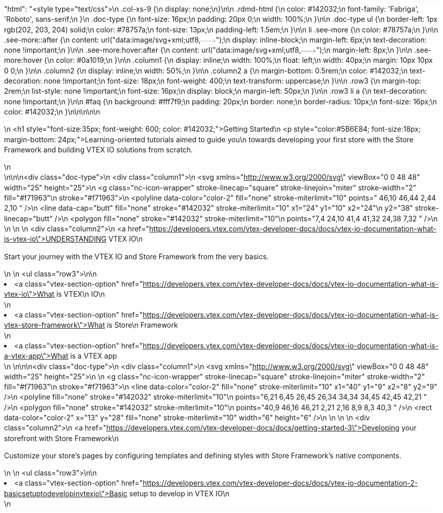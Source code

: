   "html": "<style type=\"text/css\">\n    .col-xs-9 {\n       display: none;\n}\n\n    .rdmd-html {\n        color: #142032;\n        font-family: 'Fabriga', 'Roboto', sans-serif;\n    }\n    .doc-type {\n        font-size: 16px;\n        padding: 20px 0;\n        width: 100%;\n    }\n\n    .doc-type ul {\n        border-left: 1px rgb(202, 203, 204) solid;\n        color: #78757a;\n        font-size: 13px;\n        padding-left: 1.5em;\n    }\n\n    li .see-more {\n        color: #78757a;\n    }\n\n    .see-more::after {\n        content: url(\"data:image/svg+xml;utf8,<svg xmlns='http://www.w3.org/2000/svg' width='30' height='14' viewBox='0 -8 59 14' fill='none'><path d='M0 7H57' stroke='rgb(120, 117, 122)'></path><path d='M49 1L57.5 7L49 13' stroke='rgb(120, 117, 122)'></path></svg>\");\n        display: inline-block;\n        margin-left: 6px;\n        text-decoration: none !important;\n    }\n\n    .see-more:hover:after {\n        content: url(\"data:image/svg+xml;utf8,<svg xmlns='http://www.w3.org/2000/svg' width='30' height='14' viewBox='0 -8 59 14' fill='none'><path d='M0 7H57' stroke='rgb(20, 32, 50)'></path><path d='M49 1L57.5 7L49 13' stroke='rgb(20, 32, 50)'></path></svg>\");\n        margin-left: 8px;\n    }\n\n    .see-more:hover {\n        color: #0a1019;\n    }\n\n    .column1 {\n        display: inline;\n        width: 100%;\n        float: left;\n        width: 40px;\n        margin: 10px 10px 0 0;\n    }\n\n    .column2 {\n        display: inline;\n        width: 50%;\n    }\n\n    .column2 a {\n        margin-bottom: 0.5rem;\n        color: #142032;\n        text-decoration: none !important;\n        font-size: 18px;\n        font-weight: 400;\n        text-transform: uppercase;\n    }\n\n    .row3 {\n        margin-top: 2rem;\n        list-style: none !important;\n        font-size: 16px;\n        display: block;\n        margin-left: 50px;\n    }\n\n    .row3 li a {\n        text-decoration: none !important;\n    }\n\n    #faq {\n        background: #fff7f9;\n        padding: 20px;\n        border: none;\n        border-radius: 10px;\n        font-size: 16px;\n        color: #142032;\n    }\n</style>\n\n\n\n<div>\n    <h1 style=\"font-size:35px; font-weight: 600; color: #142032;\">Getting Started</h1>\n    <p style=\"color:#5B6E84; font-size:18px;  margin-bottom: 24px;\">Learning-oriented tutorials aimed to guide you\n        towards developing your first store with the Store Framework and building VTEX IO solutions from scratch.</p>\n</div>\n\n\n<div class=\"doc-type\">\n    <div class=\"column1\">\n        <svg xmlns=\"http://www.w3.org/2000/svg\" viewBox=\"0 0 48 48\" width=\"25\" height=\"25\">\n            <g class=\"nc-icon-wrapper\" stroke-linecap=\"square\" stroke-linejoin=\"miter\" stroke-width=\"2\" fill=\"#f71963\"\n                stroke=\"#f71963\">\n                <polyline data-color=\"color-2\" fill=\"none\" stroke-miterlimit=\"10\" points=\" 46,10 46,44 2,44 2,10 \" />\n                <line data-cap=\"butt\" fill=\"none\" stroke=\"#142032\" stroke-miterlimit=\"10\" x1=\"24\" y1=\"10\" x2=\"24\"\n                    y2=\"38\" stroke-linecap=\"butt\" />\n                <polygon fill=\"none\" stroke=\"#142032\" stroke-miterlimit=\"10\"\n                    points=\"7,4 24,10 41,4 41,32 24,38 7,32 \" />\n            </g>\n        </svg>\n    </div>\n    <div class=\"column2\">\n        <a href=\"https://developers.vtex.com/vtex-developer-docs/docs/vtex-io-documentation-what-is-vtex-io\">UNDERSTANDING VTEX IO</a>\n        <p>Start your journey with the VTEX IO and Store Framework from the very basics.</p>\n    </div>\n    <ul class=\"row3\">\n\n        <li><a class=\"vtex-section-option\" href=\"https://developers.vtex.com/vtex-developer-docs/docs/vtex-io-documentation-what-is-vtex-io\">What is VTEX\n                IO\n        </li>\n        <li><a class=\"vtex-section-option\" href=\"https://developers.vtex.com/vtex-developer-docs/docs/vtex-io-documentation-what-is-vtex-store-framework\">What is Store\n                Framework</li>\n          <li><a class=\"vtex-section-option\" href=\"https://developers.vtex.com/vtex-developer-docs/docs/vtex-io-documentation-what-is-a-vtex-app\">What is a VTEX app</li>\n    </ul>\n</div>\n\n<div class=\"doc-type\">\n    <div class=\"column1\">\n        <svg xmlns=\"http://www.w3.org/2000/svg\" viewBox=\"0 0 48 48\" width=\"25\" height=\"25\">\n            <title>store</title>\n            <g class=\"nc-icon-wrapper\" stroke-linecap=\"square\" stroke-linejoin=\"miter\" stroke-width=\"2\" fill=\"#f71963\"\n                stroke=\"#f71963\">\n                <line data-color=\"color-2\" fill=\"none\" stroke-miterlimit=\"10\" x1=\"40\" y1=\"9\" x2=\"8\" y2=\"9\" />\n                <polyline fill=\"none\" stroke=\"#142032\" stroke-miterlimit=\"10\"\n                    points=\"6,21 6,45 26,45 26,34 34,34 34,45 42,45 42,21 \" />\n                <polygon fill=\"none\" stroke=\"#142032\" stroke-miterlimit=\"10\"\n                    points=\"40,9 46,16 46,21 2,21 2,16 8,9 8,3 40,3 \" />\n                <rect data-color=\"color-2\" x=\"13\" y=\"28\" fill=\"none\" stroke-miterlimit=\"10\" width=\"6\" height=\"6\" />\n            </g>\n        </svg>\n    </div>\n    <div class=\"column2\">\n        <a href=\"https://developers.vtex.com/vtex-developer-docs/docs/getting-started-3\">Developing your storefront with Store Framework</a>\n        <p>Customize your store’s pages by configuring templates and defining styles with Store Framework’s native components.</p>\n    </div>\n    <ul class=\"row3\">\n\n        <li><a class=\"vtex-section-option\" href=\"https://developers.vtex.com/vtex-developer-docs/docs/vtex-io-documentation-2-basicsetuptodevelopinvtexio\">Basic setup to develop in  VTEX IO\n        </li>\n